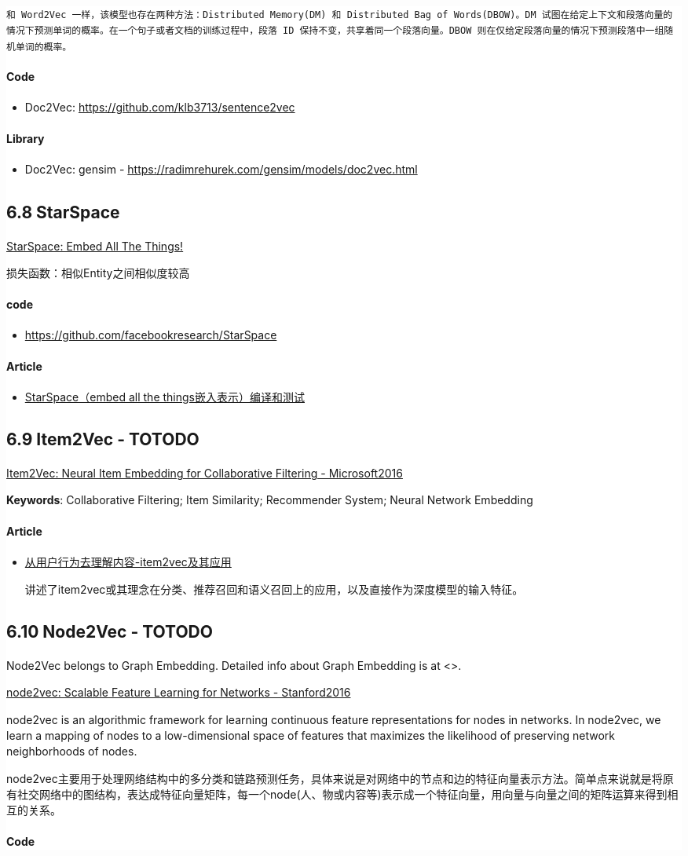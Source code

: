     和 Word2Vec 一样，该模型也存在两种方法：Distributed Memory(DM) 和 Distributed Bag of Words(DBOW)。DM 试图在给定上下文和段落向量的情况下预测单词的概率。在一个句子或者文档的训练过程中，段落 ID 保持不变，共享着同一个段落向量。DBOW 则在仅给定段落向量的情况下预测段落中一组随机单词的概率。 

#### Code

- Doc2Vec: <https://github.com/klb3713/sentence2vec>


#### Library

- Doc2Vec: gensim - <https://radimrehurek.com/gensim/models/doc2vec.html>


## 6.8 StarSpace

[StarSpace: Embed All The Things!](https://arxiv.org/abs/1709.03856)

损失函数：相似Entity之间相似度较高

#### code

- <https://github.com/facebookresearch/StarSpace>

#### Article

- [StarSpace（embed all the things嵌入表示）编译和测试](https://blog.csdn.net/sparkexpert/article/details/78957607)


## 6.9 Item2Vec - TOTODO

[Item2Vec: Neural Item Embedding for Collaborative Filtering - Microsoft2016](https://arxiv.org/abs/1603.04259)

**Keywords**: Collaborative Filtering; Item Similarity; Recommender System; Neural Network Embedding

#### Article

- [从用户行为去理解内容-item2vec及其应用](https://cloud.tencent.com/developer/article/1039868)
  
  讲述了item2vec或其理念在分类、推荐召回和语义召回上的应用，以及直接作为深度模型的输入特征。


## 6.10 Node2Vec - TOTODO

Node2Vec belongs to Graph Embedding. Detailed info about Graph Embedding is at <>.

[node2vec: Scalable Feature Learning for Networks - Stanford2016](https://arxiv.org/abs/1607.00653)

node2vec is an algorithmic framework for learning continuous feature representations for nodes in networks. In node2vec, we learn a mapping of nodes to a low-dimensional space of features that maximizes the likelihood of preserving network neighborhoods of nodes.

node2vec主要用于处理网络结构中的多分类和链路预测任务，具体来说是对网络中的节点和边的特征向量表示方法。简单点来说就是将原有社交网络中的图结构，表达成特征向量矩阵，每一个node(人、物或内容等)表示成一个特征向量，用向量与向量之间的矩阵运算来得到相互的关系。

#### Code
